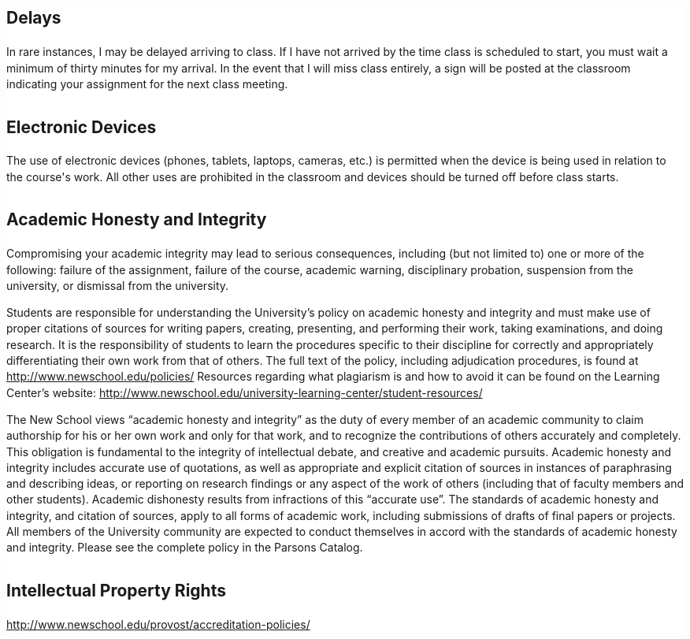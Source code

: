 ## Delays
In rare instances, I may be delayed arriving to class.  If I have not arrived by the time class is scheduled to start, you must wait a minimum of thirty minutes for my arrival.  In the event that I will miss class entirely, a sign will be posted at the classroom indicating your assignment for the next class meeting.

## Electronic Devices
The use of electronic devices (phones, tablets, laptops, cameras, etc.) is permitted when the device is being used in relation to the course's work. All other uses are prohibited in the classroom and devices should be turned off before class starts.

## Academic Honesty and Integrity
Compromising your academic integrity may lead to serious consequences, including (but not limited to) one or more of the following: failure of the assignment, failure of the course, academic warning, disciplinary probation, suspension from the university, or dismissal from the university.

Students are responsible for understanding the University’s policy on academic honesty and integrity and must make use of proper citations of sources for writing papers, creating, presenting, and performing their work, taking examinations, and doing research. It is the responsibility of students to learn the procedures specific to their discipline for correctly and appropriately differentiating their own work from that of others. The full text of the policy, including adjudication procedures, is found at http://www.newschool.edu/policies/ Resources regarding what plagiarism is and how to avoid it can be found on the Learning Center’s website: http://www.newschool.edu/university-learning-center/student-resources/

The New School views “academic honesty and integrity” as the duty of every member of an academic community to claim authorship for his or her own work and only for that work, and to recognize the contributions of others accurately and completely. This obligation is fundamental to the integrity of intellectual debate, and creative and academic pursuits. Academic honesty and integrity includes accurate use of quotations, as well as appropriate and explicit citation of sources in instances of paraphrasing and describing ideas, or reporting on research findings or any aspect of the work of others (including that of faculty members and other students). Academic dishonesty results from infractions of this “accurate use”. The standards of academic honesty and integrity, and citation of sources, apply to all forms of academic work, including submissions of drafts of final papers or projects. All members of the University community are expected to conduct themselves in accord with the standards of academic honesty and integrity. Please see the complete policy in the Parsons Catalog.

## Intellectual Property Rights
http://www.newschool.edu/provost/accreditation-policies/


<style>
td {
    min-width: 100px;
}
td:empty {
	border: none;
	height: 20px;
}
th {
	display: none;
}
em {
	color: #CCC;
	font-style: normal;
}
</style>
